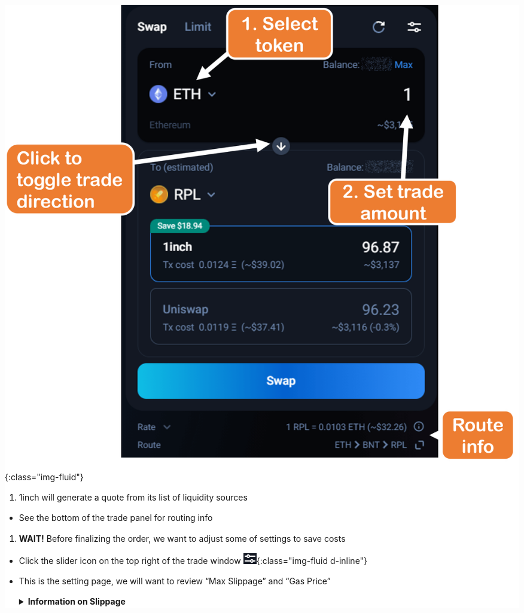   ![](/assets/img/buy-rpl/1inch-trade-window.png){:class="img-fluid"}
1. 1inch will generate a quote from its list of liquidity sources
  - See the bottom of the trade panel for routing info
1. **WAIT!** Before finalizing the order, we want to adjust some of settings to save costs
  - Click the slider icon on the top right of the trade window ![](/assets/img/buy-rpl/1inch-settings.png){:class="img-fluid d-inline"}
  - This is the setting page, we will want to review “Max Slippage” and “Gas Price”
    
      <details markdown="1">
      <summary><strong>Information on Slippage</strong></summary>

      ---
